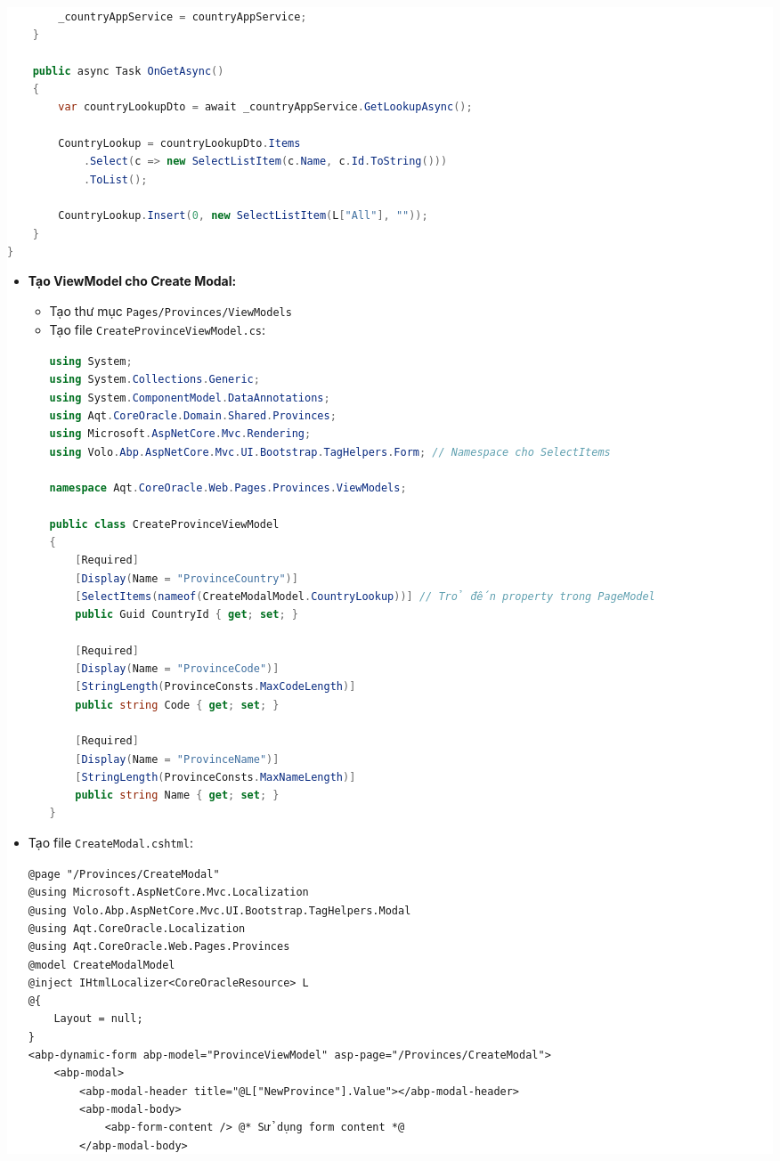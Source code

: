   ```csharp
          _countryAppService = countryAppService;
      }

      public async Task OnGetAsync()
      {
          var countryLookupDto = await _countryAppService.GetLookupAsync();

          CountryLookup = countryLookupDto.Items
              .Select(c => new SelectListItem(c.Name, c.Id.ToString()))
              .ToList();

          CountryLookup.Insert(0, new SelectListItem(L["All"], ""));
      }
  }
  ```

- **Tạo ViewModel cho Create Modal:**
  - Tạo thư mục `Pages/Provinces/ViewModels`
  - Tạo file `CreateProvinceViewModel.cs`:
    ```csharp
    using System;
    using System.Collections.Generic;
    using System.ComponentModel.DataAnnotations;
    using Aqt.CoreOracle.Domain.Shared.Provinces;
    using Microsoft.AspNetCore.Mvc.Rendering;
    using Volo.Abp.AspNetCore.Mvc.UI.Bootstrap.TagHelpers.Form; // Namespace cho SelectItems

    namespace Aqt.CoreOracle.Web.Pages.Provinces.ViewModels;

    public class CreateProvinceViewModel
    {
        [Required]
        [Display(Name = "ProvinceCountry")]
        [SelectItems(nameof(CreateModalModel.CountryLookup))] // Trỏ đến property trong PageModel
        public Guid CountryId { get; set; }

        [Required]
        [Display(Name = "ProvinceCode")]
        [StringLength(ProvinceConsts.MaxCodeLength)]
        public string Code { get; set; }

        [Required]
        [Display(Name = "ProvinceName")]
        [StringLength(ProvinceConsts.MaxNameLength)]
        public string Name { get; set; }
    }
    ```

- Tạo file `CreateModal.cshtml`:
  ```cshtml
  @page "/Provinces/CreateModal"
  @using Microsoft.AspNetCore.Mvc.Localization
  @using Volo.Abp.AspNetCore.Mvc.UI.Bootstrap.TagHelpers.Modal
  @using Aqt.CoreOracle.Localization
  @using Aqt.CoreOracle.Web.Pages.Provinces
  @model CreateModalModel
  @inject IHtmlLocalizer<CoreOracleResource> L
  @{
      Layout = null;
  }
  <abp-dynamic-form abp-model="ProvinceViewModel" asp-page="/Provinces/CreateModal">
      <abp-modal>
          <abp-modal-header title="@L["NewProvince"].Value"></abp-modal-header>
          <abp-modal-body>
              <abp-form-content /> @* Sử dụng form content *@
          </abp-modal-body>
  ```